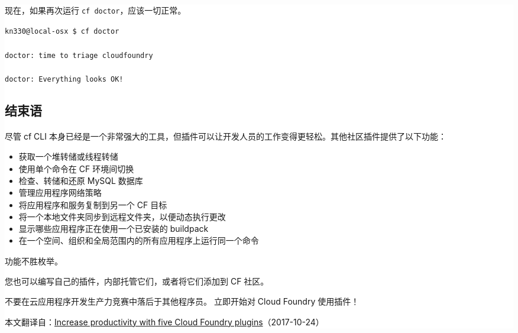 现在，如果再次运行 `cf doctor`，应该一切正常。

```
kn330@local-osx $ cf doctor

doctor: time to triage cloudfoundry

doctor: Everything looks OK! 
```

## 结束语

尽管 cf CLI 本身已经是一个非常强大的工具，但插件可以让开发人员的工作变得更轻松。其他社区插件提供了以下功能：

*   获取一个堆转储或线程转储
*   使用单个命令在 CF 环境间切换
*   检查、转储和还原 MySQL 数据库
*   管理应用程序网络策略
*   将应用程序和服务复制到另一个 CF 目标
*   将一个本地文件夹同步到远程文件夹，以便动态执行更改
*   显示哪些应用程序正在使用一个已安装的 buildpack
*   在一个空间、组织和全局范围内的所有应用程序上运行同一个命令

功能不胜枚举。

您也可以编写自己的插件，内部托管它们，或者将它们添加到 CF 社区。

不要在云应用程序开发生产力竞赛中落后于其他程序员。 立即开始对 Cloud Foundry 使用插件！

本文翻译自：[Increase productivity with five Cloud Foundry plugins](https://developer.ibm.com/tutorials/cl-cloud-foundry-plugins/)（2017-10-24）